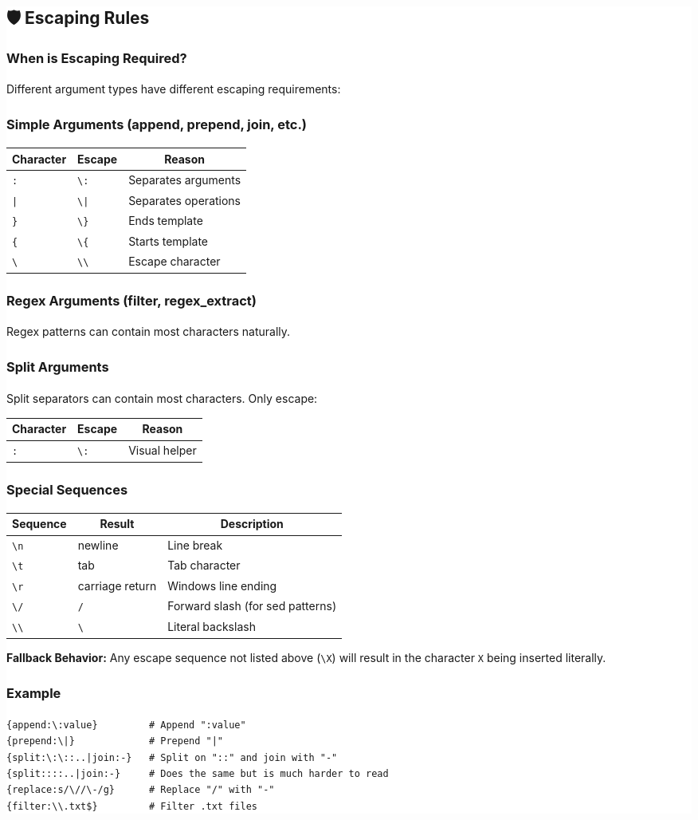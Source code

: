 ## 🛡️ Escaping Rules

### When is Escaping Required?

Different argument types have different escaping requirements:

### Simple Arguments (append, prepend, join, etc.)

| Character | Escape | Reason                |
|-----------|--------|----------------------|
| `:`       | `\:`   | Separates arguments  |
| `\|`       | `\\|`   | Separates operations |
| `}`       | `\}`   | Ends template        |
| `{`       | `\{`   | Starts template      |
| `\`       | `\\`   | Escape character     |

### Regex Arguments (filter, regex_extract)

Regex patterns can contain most characters naturally.

### Split Arguments

Split separators can contain most characters. Only escape:

| Character | Escape | Reason |
|-----------|--------|--------|
| `:` | `\:` | Visual helper |

### Special Sequences

| Sequence | Result | Description |
|----------|--------|-------------|
| `\n` | newline | Line break |
| `\t` | tab | Tab character |
| `\r` | carriage return | Windows line ending |
| `\/` | `/` | Forward slash (for sed patterns) |
| `\\` | `\` | Literal backslash |

**Fallback Behavior:** Any escape sequence not listed above (`\X`) will result in the character `X` being inserted literally.

### Example

```text
{append:\:value}         # Append ":value"
{prepend:\|}             # Prepend "|"
{split:\:\::..|join:-}   # Split on "::" and join with "-"
{split::::..|join:-}     # Does the same but is much harder to read
{replace:s/\//\-/g}      # Replace "/" with "-"
{filter:\\.txt$}         # Filter .txt files
```
